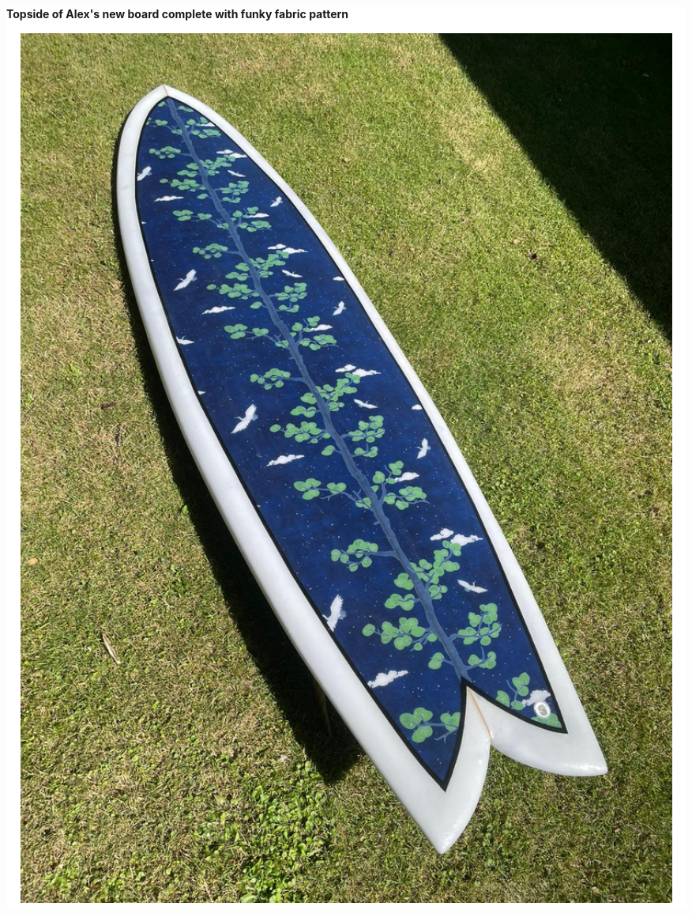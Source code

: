 **Topside of Alex's new board complete with funky fabric pattern**
<p align="center">
  <img src="/assets/img/surf/surf_18.jpg" alt="surf_18" width="850">
</p>
